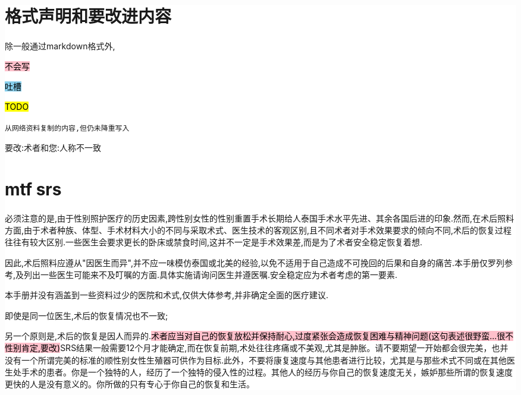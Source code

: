 

# 格式声明和要改进内容

除一般通过markdown格式外,

<mark style= "background-color: pink">不会写</mark>

<mark style= "background-color: skyblue">吐槽</mark>

<mark style= "background-color: YELLOW">TODO</mark>


```
从网络资料复制的内容,但仍未降重写入
```



要改:术者和您:人称不一致

































#    mtf srs







必须注意的是,由于性别照护医疗的历史因素,跨性别女性的性别重置手术长期给人泰国手术水平先进、其余各国后进的印象.然而,在术后照料方面,由于术者种族、体型、手术材料大小的不同与采取术式、医生技术的客观区别,且不同术者对手术效果要求的倾向不同,术后的恢复过程往往有较大区别.一些医生会要求更长的卧床或禁食时间,这并不一定是手术效果差,而是为了术者安全稳定恢复着想.

因此,术后照料应遵从"因医生而异",并不应一味模仿泰国或北美的经验,以免不适用于自己造成不可挽回的后果和自身的痛苦.本手册仅罗列参考,及列出一些医生可能来不及叮嘱的方面.具体实施请询问医生并遵医嘱.安全稳定应为术者考虑的第一要素.

本手册并没有涵盖到一些资料过少的医院和术式,仅供大体参考,并非确定全面的医疗建议.

即使是同一位医生,术后的恢复情况也不一致;

另一个原则是,术后的恢复是因人而异的.<mark style="background-color:pink">术者应当对自己的恢复放松并保持耐心,过度紧张会造成恢复困难与精神问题(这句表述很野蛮...很不性别肯定,要改)</mark>SRS结果一般需要12个月才能确定,而在恢复前期,术处往往疼痛或不美观,尤其是肿胀。请不要期望一开始都会很完美，也并没有一个所谓完美的标准的顺性别女性生殖器可供作为目标.此外，不要将康复速度与其他患者进行比较，尤其是与那些术式不同或在其他医生处手术的患者。你是一个独特的人，经历了一个独特的侵入性的过程。其他人的经历与你自己的恢复速度无关，嫉妒那些所谓的恢复速度更快的人是没有意义的。你所做的只有专心于你自己的恢复和生活。
